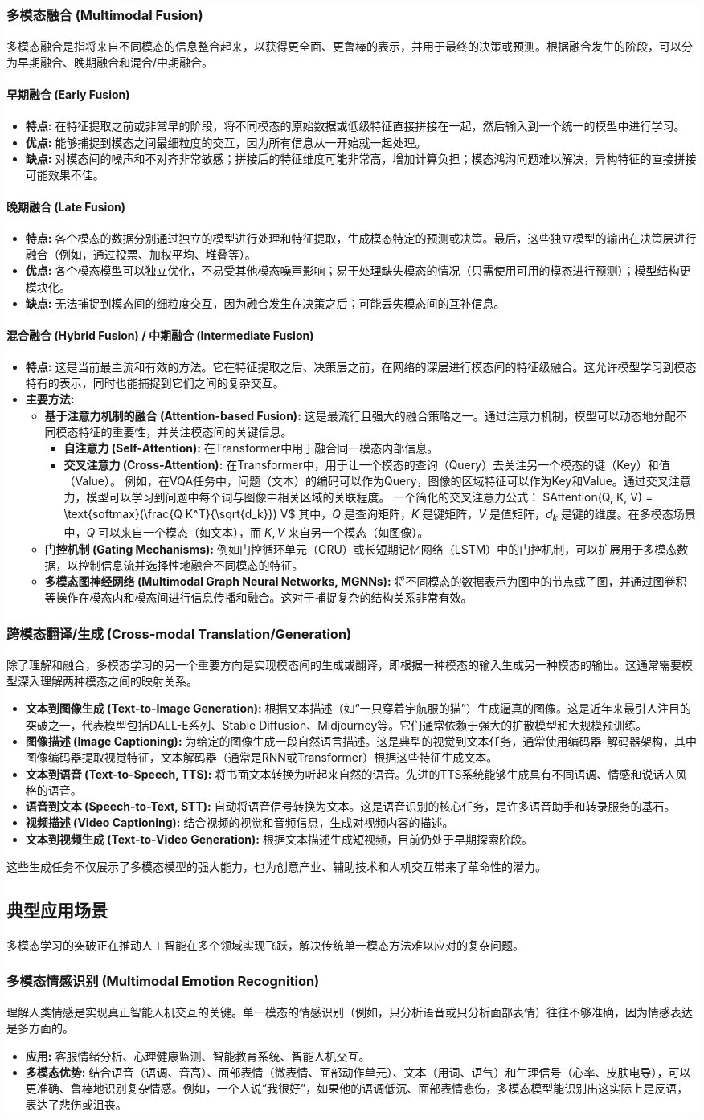 ### 多模态融合 (Multimodal Fusion)

多模态融合是指将来自不同模态的信息整合起来，以获得更全面、更鲁棒的表示，并用于最终的决策或预测。根据融合发生的阶段，可以分为早期融合、晚期融合和混合/中期融合。

#### 早期融合 (Early Fusion)
*   **特点:** 在特征提取之前或非常早的阶段，将不同模态的原始数据或低级特征直接拼接在一起，然后输入到一个统一的模型中进行学习。
*   **优点:** 能够捕捉到模态之间最细粒度的交互，因为所有信息从一开始就一起处理。
*   **缺点:** 对模态间的噪声和不对齐非常敏感；拼接后的特征维度可能非常高，增加计算负担；模态鸿沟问题难以解决，异构特征的直接拼接可能效果不佳。

#### 晚期融合 (Late Fusion)
*   **特点:** 各个模态的数据分别通过独立的模型进行处理和特征提取，生成模态特定的预测或决策。最后，这些独立模型的输出在决策层进行融合（例如，通过投票、加权平均、堆叠等）。
*   **优点:** 各个模态模型可以独立优化，不易受其他模态噪声影响；易于处理缺失模态的情况（只需使用可用的模态进行预测）；模型结构更模块化。
*   **缺点:** 无法捕捉到模态间的细粒度交互，因为融合发生在决策之后；可能丢失模态间的互补信息。

#### 混合融合 (Hybrid Fusion) / 中期融合 (Intermediate Fusion)
*   **特点:** 这是当前最主流和有效的方法。它在特征提取之后、决策层之前，在网络的深层进行模态间的特征级融合。这允许模型学习到模态特有的表示，同时也能捕捉到它们之间的复杂交互。
*   **主要方法:**
    *   **基于注意力机制的融合 (Attention-based Fusion):** 这是最流行且强大的融合策略之一。通过注意力机制，模型可以动态地分配不同模态特征的重要性，并关注模态间的关键信息。
        *   **自注意力 (Self-Attention):** 在Transformer中用于融合同一模态内部信息。
        *   **交叉注意力 (Cross-Attention):** 在Transformer中，用于让一个模态的查询（Query）去关注另一个模态的键（Key）和值（Value）。
            例如，在VQA任务中，问题（文本）的编码可以作为Query，图像的区域特征可以作为Key和Value。通过交叉注意力，模型可以学习到问题中每个词与图像中相关区域的关联程度。
            一个简化的交叉注意力公式：
            $Attention(Q, K, V) = \text{softmax}(\frac{Q K^T}{\sqrt{d_k}}) V$
            其中，$Q$ 是查询矩阵，$K$ 是键矩阵，$V$ 是值矩阵，$d_k$ 是键的维度。在多模态场景中，$Q$ 可以来自一个模态（如文本），而 $K, V$ 来自另一个模态（如图像）。
    *   **门控机制 (Gating Mechanisms):** 例如门控循环单元（GRU）或长短期记忆网络（LSTM）中的门控机制，可以扩展用于多模态数据，以控制信息流并选择性地融合不同模态的特征。
    *   **多模态图神经网络 (Multimodal Graph Neural Networks, MGNNs):** 将不同模态的数据表示为图中的节点或子图，并通过图卷积等操作在模态内和模态间进行信息传播和融合。这对于捕捉复杂的结构关系非常有效。

### 跨模态翻译/生成 (Cross-modal Translation/Generation)

除了理解和融合，多模态学习的另一个重要方向是实现模态间的生成或翻译，即根据一种模态的输入生成另一种模态的输出。这通常需要模型深入理解两种模态之间的映射关系。
*   **文本到图像生成 (Text-to-Image Generation):** 根据文本描述（如“一只穿着宇航服的猫”）生成逼真的图像。这是近年来最引人注目的突破之一，代表模型包括DALL-E系列、Stable Diffusion、Midjourney等。它们通常依赖于强大的扩散模型和大规模预训练。
*   **图像描述 (Image Captioning):** 为给定的图像生成一段自然语言描述。这是典型的视觉到文本任务，通常使用编码器-解码器架构，其中图像编码器提取视觉特征，文本解码器（通常是RNN或Transformer）根据这些特征生成文本。
*   **文本到语音 (Text-to-Speech, TTS):** 将书面文本转换为听起来自然的语音。先进的TTS系统能够生成具有不同语调、情感和说话人风格的语音。
*   **语音到文本 (Speech-to-Text, STT):** 自动将语音信号转换为文本。这是语音识别的核心任务，是许多语音助手和转录服务的基石。
*   **视频描述 (Video Captioning):** 结合视频的视觉和音频信息，生成对视频内容的描述。
*   **文本到视频生成 (Text-to-Video Generation):** 根据文本描述生成短视频，目前仍处于早期探索阶段。

这些生成任务不仅展示了多模态模型的强大能力，也为创意产业、辅助技术和人机交互带来了革命性的潜力。

## 典型应用场景

多模态学习的突破正在推动人工智能在多个领域实现飞跃，解决传统单一模态方法难以应对的复杂问题。

### 多模态情感识别 (Multimodal Emotion Recognition)

理解人类情感是实现真正智能人机交互的关键。单一模态的情感识别（例如，只分析语音或只分析面部表情）往往不够准确，因为情感表达是多方面的。
*   **应用:** 客服情绪分析、心理健康监测、智能教育系统、智能人机交互。
*   **多模态优势:** 结合语音（语调、音高）、面部表情（微表情、面部动作单元）、文本（用词、语气）和生理信号（心率、皮肤电导），可以更准确、鲁棒地识别复杂情感。例如，一个人说“我很好”，如果他的语调低沉、面部表情悲伤，多模态模型能识别出这实际上是反语，表达了悲伤或沮丧。
